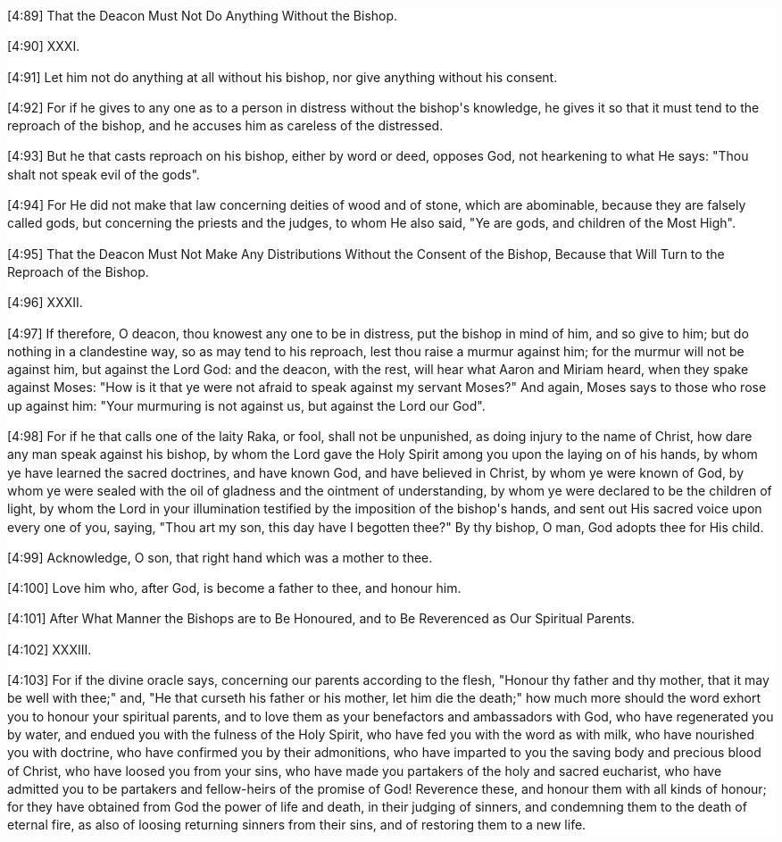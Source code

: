 [4:89] That the Deacon Must Not Do Anything Without the Bishop.

[4:90] XXXI.

[4:91] Let him not do anything at all without his bishop, nor give anything without his consent.

[4:92] For if he gives to any one as to a person in distress without the bishop's knowledge, he gives it so that it must tend to the reproach of the bishop, and he accuses him as careless of the distressed.

[4:93] But he that casts reproach on his bishop, either by word or deed, opposes God, not hearkening to what He says: "Thou shalt not speak evil of the gods".

[4:94] For He did not make that law concerning deities of wood and of stone, which are abominable, because they are falsely called gods, but concerning the priests and the judges, to whom He also said, "Ye are gods, and children of the Most High".

[4:95] That the Deacon Must Not Make Any Distributions Without the Consent of the Bishop, Because that Will Turn to the Reproach of the Bishop.

[4:96] XXXII.

[4:97] If therefore, O deacon, thou knowest any one to be in distress, put the bishop in mind of him, and so give to him; but do nothing in a clandestine way, so as may tend to his reproach, lest thou raise a murmur against him; for the murmur will not be against him, but against the Lord God: and the deacon, with the rest, will hear what Aaron and Miriam heard, when they spake against Moses: "How is it that ye were not afraid to speak against my servant Moses?" And again, Moses says to those who rose up against him: "Your murmuring is not against us, but against the Lord our God".

[4:98] For if he that calls one of the laity Raka, or fool, shall not be unpunished, as doing injury to the name of Christ, how dare any man speak against his bishop, by whom the Lord gave the Holy Spirit among you upon the laying on of his hands, by whom ye have learned the sacred doctrines, and have known God, and have believed in Christ, by whom ye were known of God, by whom ye were sealed with the oil of gladness and the ointment of understanding, by whom ye were declared to be the children of light, by whom the Lord in your illumination testified by the imposition of the bishop's hands, and sent out His sacred voice upon every one of you, saying, "Thou art my son, this day have I begotten thee?" By thy bishop, O man, God adopts thee for His child.

[4:99] Acknowledge, O son, that right hand which was a mother to thee.

[4:100] Love him who, after God, is become a father to thee, and honour him.

[4:101] After What Manner the Bishops are to Be Honoured, and to Be Reverenced as Our Spiritual Parents.

[4:102] XXXIII.

[4:103] For if the divine oracle says, concerning our parents according to the flesh, "Honour thy father and thy mother, that it may be well with thee;" and, "He that curseth his father or his mother, let him die the death;" how much more should the word exhort you to honour your spiritual parents, and to love them as your benefactors and ambassadors with God, who have regenerated you by water, and endued you with the fulness of the Holy Spirit, who have fed you with the word as with milk, who have nourished you with doctrine, who have confirmed you by their admonitions, who have imparted to you the saving body and precious blood of Christ, who have loosed you from your sins, who have made you partakers of the holy and sacred eucharist, who have admitted you to be partakers and fellow-heirs of the promise of God! Reverence these, and honour them with all kinds of honour; for they have obtained from God the power of life and death, in their judging of sinners, and condemning them to the death of eternal fire, as also of loosing returning sinners from their sins, and of restoring them to a new life.
